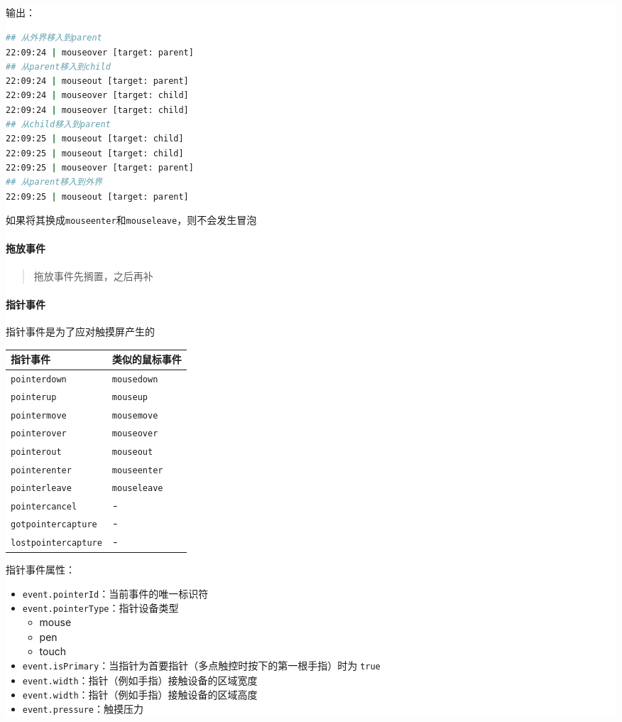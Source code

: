 输出：

```bash
## 从外界移入到parent
22:09:24 | mouseover [target: parent]
## 从parent移入到child
22:09:24 | mouseout [target: parent]
22:09:24 | mouseover [target: child]
22:09:24 | mouseover [target: child]
## 从child移入到parent
22:09:25 | mouseout [target: child]
22:09:25 | mouseout [target: child]
22:09:25 | mouseover [target: parent]
## 从parent移入到外界
22:09:25 | mouseout [target: parent]
```

如果将其换成`mouseenter`和`mouseleave`，则不会发生冒泡

#### 拖放事件

> 拖放事件先搁置，之后再补

#### 指针事件

指针事件是为了应对触摸屏产生的

| 指针事件                 | 类似的鼠标事件      |
|:-------------------- |:------------ |
| `pointerdown`        | `mousedown`  |
| `pointerup`          | `mouseup`    |
| `pointermove`        | `mousemove`  |
| `pointerover`        | `mouseover`  |
| `pointerout`         | `mouseout`   |
| `pointerenter`       | `mouseenter` |
| `pointerleave`       | `mouseleave` |
| `pointercancel`      | -            |
| `gotpointercapture`  | -            |
| `lostpointercapture` | -            |

指针事件属性：

+ `event.pointerId`：当前事件的唯一标识符
+ `event.pointerType`：指针设备类型
  + mouse
  + pen
  + touch
+ `event.isPrimary`：当指针为首要指针（多点触控时按下的第一根手指）时为 `true`
+ `event.width`：指针（例如手指）接触设备的区域宽度
+ `event.width`：指针（例如手指）接触设备的区域高度
+ `event.pressure`：触摸压力

